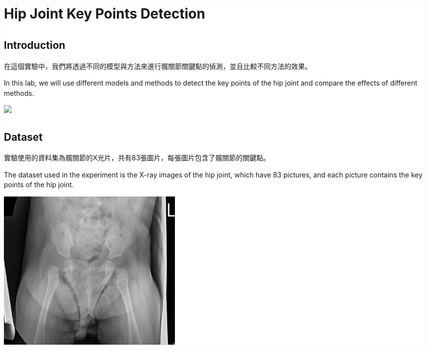 # Hip Joint Key Points Detection

## Introduction

在這個實驗中，我們將透過不同的模型與方法來進行髖關節關鍵點的偵測，並且比較不同方法的效果。

In this lab, we will use different models and methods to detect the key points of the hip joint and compare the effects of different methods.

<img src="results\03\angle10+translate_x20_y20\efficientnet_1000_0.01_32\efficientnet\22108380-010_prediction.png" width="450" />

## Dataset

實驗使用的資料集為髖關節的X光片，共有83張圖片，每張圖片包含了髖關節的關鍵點。

The dataset used in the experiment is the X-ray images of the hip joint, which have 83 pictures, and each picture contains the key points of the hip joint.

<img src="data\train\images\19435927-050.jpg" width="350" />